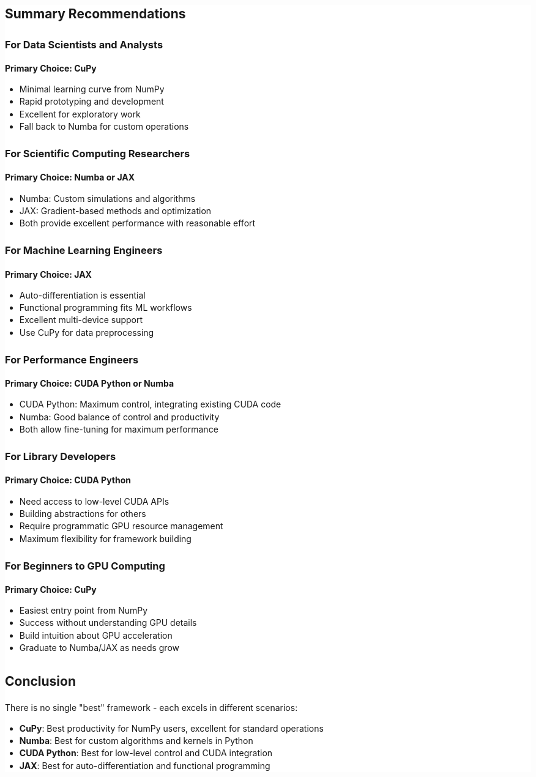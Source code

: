 
## Summary Recommendations

### For Data Scientists and Analysts
**Primary Choice: CuPy**
- Minimal learning curve from NumPy
- Rapid prototyping and development
- Excellent for exploratory work
- Fall back to Numba for custom operations

### For Scientific Computing Researchers
**Primary Choice: Numba or JAX**
- Numba: Custom simulations and algorithms
- JAX: Gradient-based methods and optimization
- Both provide excellent performance with reasonable effort

### For Machine Learning Engineers
**Primary Choice: JAX**
- Auto-differentiation is essential
- Functional programming fits ML workflows
- Excellent multi-device support
- Use CuPy for data preprocessing

### For Performance Engineers
**Primary Choice: CUDA Python or Numba**
- CUDA Python: Maximum control, integrating existing CUDA code
- Numba: Good balance of control and productivity
- Both allow fine-tuning for maximum performance

### For Library Developers
**Primary Choice: CUDA Python**
- Need access to low-level CUDA APIs
- Building abstractions for others
- Require programmatic GPU resource management
- Maximum flexibility for framework building

### For Beginners to GPU Computing
**Primary Choice: CuPy**
- Easiest entry point from NumPy
- Success without understanding GPU details
- Build intuition about GPU acceleration
- Graduate to Numba/JAX as needs grow


## Conclusion

There is no single "best" framework - each excels in different scenarios:

- **CuPy**: Best productivity for NumPy users, excellent for standard operations
- **Numba**: Best for custom algorithms and kernels in Python
- **CUDA Python**: Best for low-level control and CUDA integration
- **JAX**: Best for auto-differentiation and functional programming

